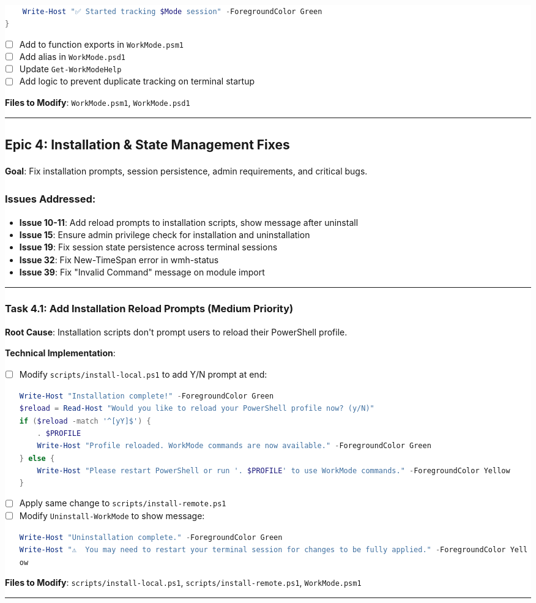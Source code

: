   ```powershell
      Write-Host "✅ Started tracking $Mode session" -ForegroundColor Green
  }
  ```
- [ ] Add to function exports in `WorkMode.psm1`
- [ ] Add alias in `WorkMode.psd1`
- [ ] Update `Get-WorkModeHelp`
- [ ] Add logic to prevent duplicate tracking on terminal startup

**Files to Modify**: `WorkMode.psm1`, `WorkMode.psd1`

---

## Epic 4: Installation & State Management Fixes

**Goal**: Fix installation prompts, session persistence, admin requirements, and critical bugs.

### Issues Addressed:
- **Issue 10-11**: Add reload prompts to installation scripts, show message after uninstall
- **Issue 15**: Ensure admin privilege check for installation and uninstallation
- **Issue 19**: Fix session state persistence across terminal sessions
- **Issue 32**: Fix New-TimeSpan error in wmh-status
- **Issue 39**: Fix "Invalid Command" message on module import

---

### Task 4.1: Add Installation Reload Prompts (Medium Priority)
**Root Cause**: Installation scripts don't prompt users to reload their PowerShell profile.

**Technical Implementation**:
- [ ] Modify `scripts/install-local.ps1` to add Y/N prompt at end:
  ```powershell
  Write-Host "Installation complete!" -ForegroundColor Green
  $reload = Read-Host "Would you like to reload your PowerShell profile now? (y/N)"
  if ($reload -match '^[yY]$') {
      . $PROFILE
      Write-Host "Profile reloaded. WorkMode commands are now available." -ForegroundColor Green
  } else {
      Write-Host "Please restart PowerShell or run '. $PROFILE' to use WorkMode commands." -ForegroundColor Yellow
  }
  ```
- [ ] Apply same change to `scripts/install-remote.ps1`
- [ ] Modify `Uninstall-WorkMode` to show message:
  ```powershell
  Write-Host "Uninstallation complete." -ForegroundColor Green
  Write-Host "⚠️  You may need to restart your terminal session for changes to be fully applied." -ForegroundColor Yellow
  ```

**Files to Modify**: `scripts/install-local.ps1`, `scripts/install-remote.ps1`, `WorkMode.psm1`

---
